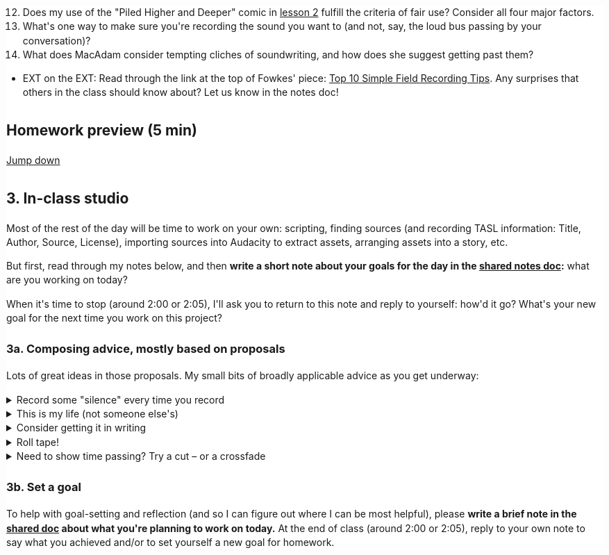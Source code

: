 12. Does my use of the "Piled Higher and Deeper" comic in [lesson 2](lesson-02) fulfill the criteria of fair use? Consider all four major factors.
13. What's one way to make sure you're recording the sound you want to (and not, say, the loud bus passing by your conversation)? 
14. What does MacAdam consider tempting cliches of soundwriting, and how does she suggest getting past them?  


* EXT on the EXT: Read through the link at the top of Fowkes' piece: [Top 10 Simple Field Recording Tips](https://citiesandmemory.com/2014/03/ten-top-simple-field-recording-tips/). Any surprises that others in the class should know about? Let us know in the notes doc!






<h2 id="hw-preview">Homework preview (5 min)</h2>
<a href="#hw">Jump down</a>


## 3. In-class studio

Most of the rest of the day will be time to work on your own: scripting, finding sources (and recording TASL information: Title, Author, Source, License), importing sources into Audacity to extract assets, arranging assets into a story, etc.

But first, read through my notes below, and then **write a short note about your goals for the day in the <a href="https://bit.ly/cdm{{site.course.slugterm}}-notes">shared notes doc</a>:** what are you working on today?

When it's time to stop (around 2:00 or 2:05), I'll ask you to return to this note and reply to yourself: how'd it go? What's your new goal for the next time you work on this project?

### 3a. Composing advice, mostly based on proposals

Lots of great ideas in those proposals. My small bits of broadly applicable advice as you get underway:

<details><summary>Record some "silence" every time you record</summary></details>

<details><summary>This is my life (not someone else's)</summary></details>

<details><summary>Consider getting it in writing</summary></details>

<details><summary>Roll tape!</summary></details>

<details><summary>Need to show time passing? Try a cut – or a crossfade</summary></details>

### 3b. Set a goal
<div class="alert alert-success">
To help with goal-setting and reflection (and so I can figure out where I can be most helpful), please <strong>write a brief note in the <a href="http://bit.ly/cdm{{site.course.slugterm}}-notes">shared doc</a> about what you're planning to work on today.</strong> At the end of class (around 2:00 or 2:05), reply to your own note to say what you achieved and/or to set yourself a new goal for homework.
</div>
